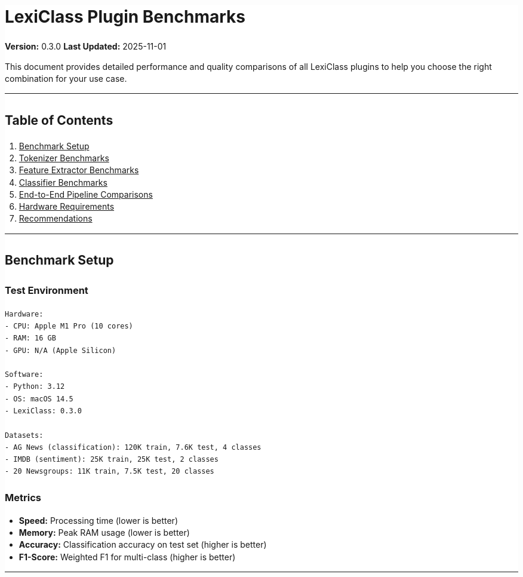# LexiClass Plugin Benchmarks

**Version:** 0.3.0
**Last Updated:** 2025-11-01

This document provides detailed performance and quality comparisons of all LexiClass plugins to help you choose the right combination for your use case.

---

## Table of Contents

1. [Benchmark Setup](#benchmark-setup)
2. [Tokenizer Benchmarks](#tokenizer-benchmarks)
3. [Feature Extractor Benchmarks](#feature-extractor-benchmarks)
4. [Classifier Benchmarks](#classifier-benchmarks)
5. [End-to-End Pipeline Comparisons](#end-to-end-pipeline-comparisons)
6. [Hardware Requirements](#hardware-requirements)
7. [Recommendations](#recommendations)

---

## Benchmark Setup

### Test Environment

```
Hardware:
- CPU: Apple M1 Pro (10 cores)
- RAM: 16 GB
- GPU: N/A (Apple Silicon)

Software:
- Python: 3.12
- OS: macOS 14.5
- LexiClass: 0.3.0

Datasets:
- AG News (classification): 120K train, 7.6K test, 4 classes
- IMDB (sentiment): 25K train, 25K test, 2 classes
- 20 Newsgroups: 11K train, 7.5K test, 20 classes
```

### Metrics

- **Speed:** Processing time (lower is better)
- **Memory:** Peak RAM usage (lower is better)
- **Accuracy:** Classification accuracy on test set (higher is better)
- **F1-Score:** Weighted F1 for multi-class (higher is better)

---
